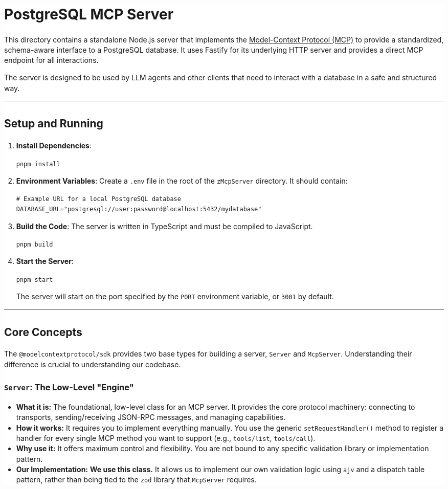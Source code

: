 # PostgreSQL MCP Server

This directory contains a standalone Node.js server that implements the [Model-Context Protocol (MCP)](https://github.com/model-context-protocol/mcp-spec) to provide a standardized, schema-aware interface to a PostgreSQL database. It uses Fastify for its underlying HTTP server and provides a direct MCP endpoint for all interactions.

The server is designed to be used by LLM agents and other clients that need to interact with a database in a safe and structured way.

---
## Setup and Running

1.  **Install Dependencies**:
    ```bash
    pnpm install
    ```

2.  **Environment Variables**:
    Create a `.env` file in the root of the `zMcpServer` directory. It should contain:
    ```env
    # Example URL for a local PostgreSQL database
    DATABASE_URL="postgresql://user:password@localhost:5432/mydatabase"
    ```

3.  **Build the Code**:
    The server is written in TypeScript and must be compiled to JavaScript.
    ```bash
    pnpm build
    ```

4.  **Start the Server**:
    ```bash
    pnpm start
    ```
    The server will start on the port specified by the `PORT` environment variable, or `3001` by default.

---

## Core Concepts

The `@modelcontextprotocol/sdk` provides two base types for building a server, `Server` and `McpServer`. Understanding their difference is crucial to understanding our codebase.

### `Server`: The Low-Level "Engine"

- **What it is:** The foundational, low-level class for an MCP server. It provides the core protocol machinery: connecting to transports, sending/receiving JSON-RPC messages, and managing capabilities.
- **How it works:** It requires you to implement everything manually. You use the generic `setRequestHandler()` method to register a handler for every single MCP method you want to support (e.g., `tools/list`, `tools/call`).
- **Why use it:** It offers maximum control and flexibility. You are not bound to any specific validation library or implementation pattern.
- **Our Implementation:** **We use this class.** It allows us to implement our own validation logic using `ajv` and a dispatch table pattern, rather than being tied to the `zod` library that `McpServer` requires.
